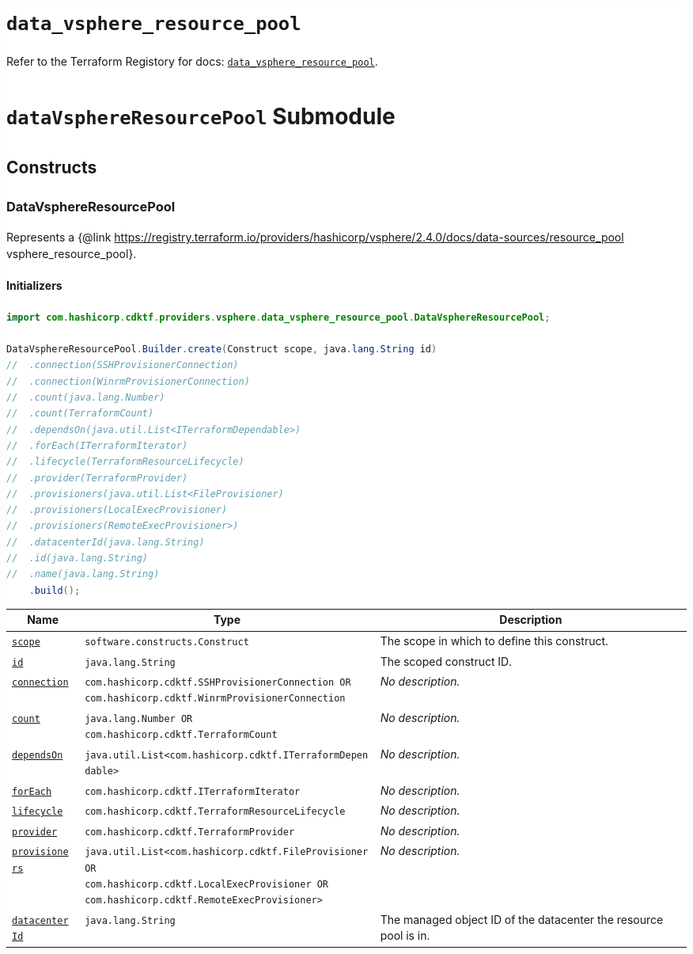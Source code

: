 # `data_vsphere_resource_pool`

Refer to the Terraform Registory for docs: [`data_vsphere_resource_pool`](https://registry.terraform.io/providers/hashicorp/vsphere/2.4.0/docs/data-sources/resource_pool).

# `dataVsphereResourcePool` Submodule <a name="`dataVsphereResourcePool` Submodule" id="@cdktf/provider-vsphere.dataVsphereResourcePool"></a>

## Constructs <a name="Constructs" id="Constructs"></a>

### DataVsphereResourcePool <a name="DataVsphereResourcePool" id="@cdktf/provider-vsphere.dataVsphereResourcePool.DataVsphereResourcePool"></a>

Represents a {@link https://registry.terraform.io/providers/hashicorp/vsphere/2.4.0/docs/data-sources/resource_pool vsphere_resource_pool}.

#### Initializers <a name="Initializers" id="@cdktf/provider-vsphere.dataVsphereResourcePool.DataVsphereResourcePool.Initializer"></a>

```java
import com.hashicorp.cdktf.providers.vsphere.data_vsphere_resource_pool.DataVsphereResourcePool;

DataVsphereResourcePool.Builder.create(Construct scope, java.lang.String id)
//  .connection(SSHProvisionerConnection)
//  .connection(WinrmProvisionerConnection)
//  .count(java.lang.Number)
//  .count(TerraformCount)
//  .dependsOn(java.util.List<ITerraformDependable>)
//  .forEach(ITerraformIterator)
//  .lifecycle(TerraformResourceLifecycle)
//  .provider(TerraformProvider)
//  .provisioners(java.util.List<FileProvisioner)
//  .provisioners(LocalExecProvisioner)
//  .provisioners(RemoteExecProvisioner>)
//  .datacenterId(java.lang.String)
//  .id(java.lang.String)
//  .name(java.lang.String)
    .build();
```

| **Name** | **Type** | **Description** |
| --- | --- | --- |
| <code><a href="#@cdktf/provider-vsphere.dataVsphereResourcePool.DataVsphereResourcePool.Initializer.parameter.scope">scope</a></code> | <code>software.constructs.Construct</code> | The scope in which to define this construct. |
| <code><a href="#@cdktf/provider-vsphere.dataVsphereResourcePool.DataVsphereResourcePool.Initializer.parameter.id">id</a></code> | <code>java.lang.String</code> | The scoped construct ID. |
| <code><a href="#@cdktf/provider-vsphere.dataVsphereResourcePool.DataVsphereResourcePool.Initializer.parameter.connection">connection</a></code> | <code>com.hashicorp.cdktf.SSHProvisionerConnection OR com.hashicorp.cdktf.WinrmProvisionerConnection</code> | *No description.* |
| <code><a href="#@cdktf/provider-vsphere.dataVsphereResourcePool.DataVsphereResourcePool.Initializer.parameter.count">count</a></code> | <code>java.lang.Number OR com.hashicorp.cdktf.TerraformCount</code> | *No description.* |
| <code><a href="#@cdktf/provider-vsphere.dataVsphereResourcePool.DataVsphereResourcePool.Initializer.parameter.dependsOn">dependsOn</a></code> | <code>java.util.List<com.hashicorp.cdktf.ITerraformDependable></code> | *No description.* |
| <code><a href="#@cdktf/provider-vsphere.dataVsphereResourcePool.DataVsphereResourcePool.Initializer.parameter.forEach">forEach</a></code> | <code>com.hashicorp.cdktf.ITerraformIterator</code> | *No description.* |
| <code><a href="#@cdktf/provider-vsphere.dataVsphereResourcePool.DataVsphereResourcePool.Initializer.parameter.lifecycle">lifecycle</a></code> | <code>com.hashicorp.cdktf.TerraformResourceLifecycle</code> | *No description.* |
| <code><a href="#@cdktf/provider-vsphere.dataVsphereResourcePool.DataVsphereResourcePool.Initializer.parameter.provider">provider</a></code> | <code>com.hashicorp.cdktf.TerraformProvider</code> | *No description.* |
| <code><a href="#@cdktf/provider-vsphere.dataVsphereResourcePool.DataVsphereResourcePool.Initializer.parameter.provisioners">provisioners</a></code> | <code>java.util.List<com.hashicorp.cdktf.FileProvisioner OR com.hashicorp.cdktf.LocalExecProvisioner OR com.hashicorp.cdktf.RemoteExecProvisioner></code> | *No description.* |
| <code><a href="#@cdktf/provider-vsphere.dataVsphereResourcePool.DataVsphereResourcePool.Initializer.parameter.datacenterId">datacenterId</a></code> | <code>java.lang.String</code> | The managed object ID of the datacenter the resource pool is in. |
